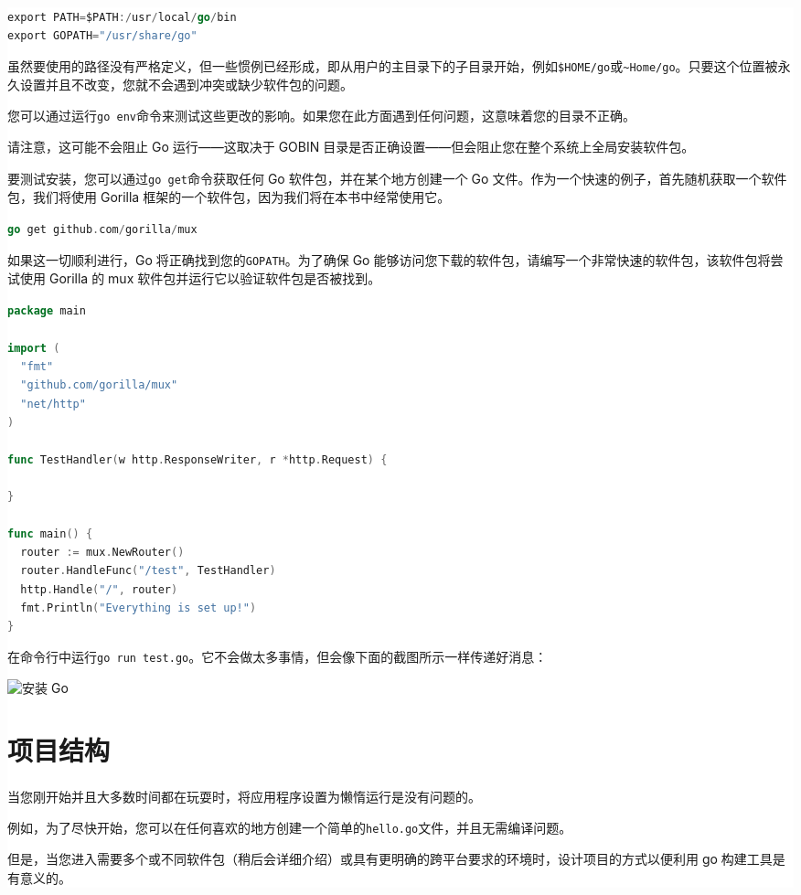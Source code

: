 ```go
export PATH=$PATH:/usr/local/go/bin
export GOPATH="/usr/share/go"

```

虽然要使用的路径没有严格定义，但一些惯例已经形成，即从用户的主目录下的子目录开始，例如`$HOME/go`或`~Home/go`。只要这个位置被永久设置并且不改变，您就不会遇到冲突或缺少软件包的问题。

您可以通过运行`go env`命令来测试这些更改的影响。如果您在此方面遇到任何问题，这意味着您的目录不正确。

请注意，这可能不会阻止 Go 运行——这取决于 GOBIN 目录是否正确设置——但会阻止您在整个系统上全局安装软件包。

要测试安装，您可以通过`go get`命令获取任何 Go 软件包，并在某个地方创建一个 Go 文件。作为一个快速的例子，首先随机获取一个软件包，我们将使用 Gorilla 框架的一个软件包，因为我们将在本书中经常使用它。

```go
go get github.com/gorilla/mux

```

如果这一切顺利进行，Go 将正确找到您的`GOPATH`。为了确保 Go 能够访问您下载的软件包，请编写一个非常快速的软件包，该软件包将尝试使用 Gorilla 的 mux 软件包并运行它以验证软件包是否被找到。

```go
package main

import (
  "fmt"
  "github.com/gorilla/mux"
  "net/http"
)

func TestHandler(w http.ResponseWriter, r *http.Request) {

}

func main() {
  router := mux.NewRouter()
  router.HandleFunc("/test", TestHandler)
  http.Handle("/", router)
  fmt.Println("Everything is set up!")
}
```

在命令行中运行`go run test.go`。它不会做太多事情，但会像下面的截图所示一样传递好消息：

![安装 Go](img/B04294_01_01.jpg)

# 项目结构

当您刚开始并且大多数时间都在玩耍时，将应用程序设置为懒惰运行是没有问题的。

例如，为了尽快开始，您可以在任何喜欢的地方创建一个简单的`hello.go`文件，并且无需编译问题。

但是，当您进入需要多个或不同软件包（稍后会详细介绍）或具有更明确的跨平台要求的环境时，设计项目的方式以便利用 go 构建工具是有意义的。
